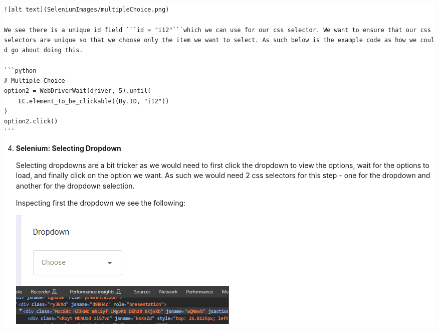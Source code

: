     ![alt text](SeleniumImages/multipleChoice.png)

    We see there is a unique id field ```id = "i12"```which we can use for our css selector. We want to ensure that our css selectors are unique so that we choose only the item we want to select. As such below is the example code as how we could go about doing this.

    ```python
    # Multiple Choice
    option2 = WebDriverWait(driver, 5).until(
        EC.element_to_be_clickable((By.ID, "i12"))
    )
    option2.click()
    ```

4.  **Selenium: Selecting Dropdown**

    Selecting dropdowns are a bit tricker as we would need to first click the dropdown to view the options, wait for the options to load, and finally click on the option we want. As such we would need 2 css selectors for this step - one for the dropdown and another for the dropdown selection.

    Inspecting first the dropdown we see the following:

    ![alt text](SeleniumImages/dropdown.png)
